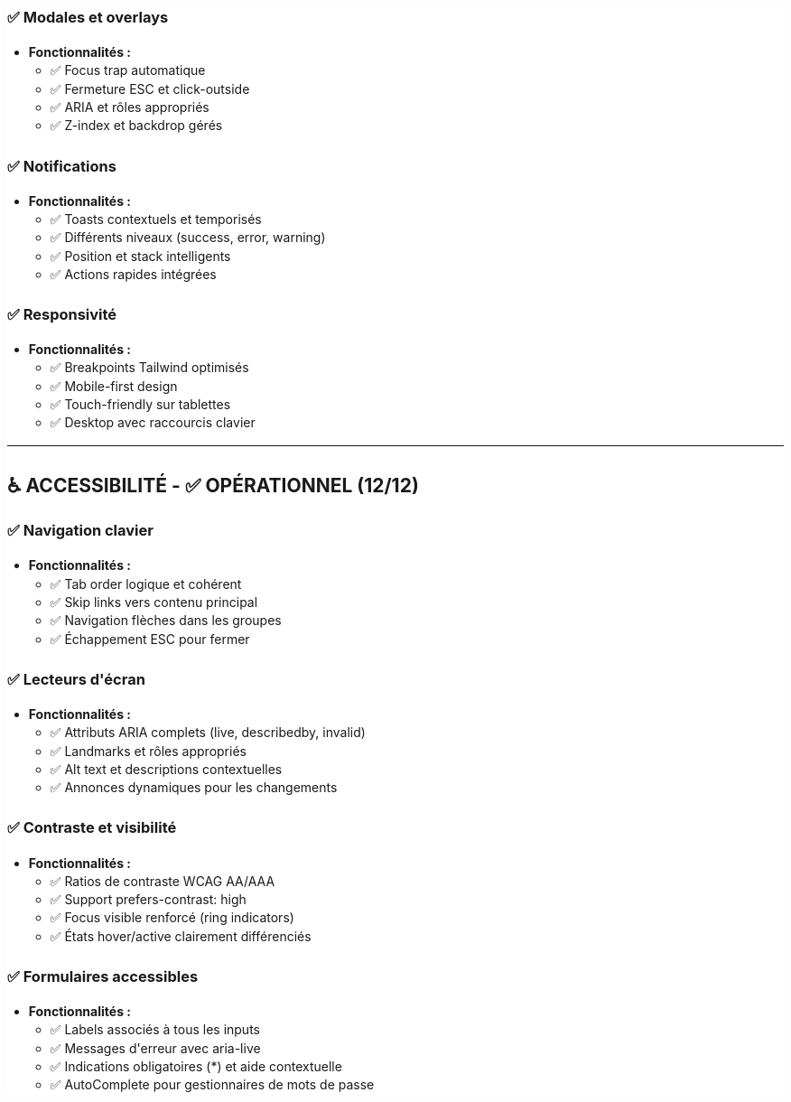### ✅ Modales et overlays
- **Fonctionnalités :**
  - ✅ Focus trap automatique
  - ✅ Fermeture ESC et click-outside
  - ✅ ARIA et rôles appropriés
  - ✅ Z-index et backdrop gérés

### ✅ Notifications
- **Fonctionnalités :**
  - ✅ Toasts contextuels et temporisés
  - ✅ Différents niveaux (success, error, warning)
  - ✅ Position et stack intelligents
  - ✅ Actions rapides intégrées

### ✅ Responsivité
- **Fonctionnalités :**
  - ✅ Breakpoints Tailwind optimisés
  - ✅ Mobile-first design
  - ✅ Touch-friendly sur tablettes
  - ✅ Desktop avec raccourcis clavier

---

## ♿ ACCESSIBILITÉ - ✅ OPÉRATIONNEL (12/12)

### ✅ Navigation clavier
- **Fonctionnalités :**
  - ✅ Tab order logique et cohérent
  - ✅ Skip links vers contenu principal
  - ✅ Navigation flèches dans les groupes
  - ✅ Échappement ESC pour fermer

### ✅ Lecteurs d'écran
- **Fonctionnalités :**
  - ✅ Attributs ARIA complets (live, describedby, invalid)
  - ✅ Landmarks et rôles appropriés
  - ✅ Alt text et descriptions contextuelles
  - ✅ Annonces dynamiques pour les changements

### ✅ Contraste et visibilité
- **Fonctionnalités :**
  - ✅ Ratios de contraste WCAG AA/AAA
  - ✅ Support prefers-contrast: high
  - ✅ Focus visible renforcé (ring indicators)
  - ✅ États hover/active clairement différenciés

### ✅ Formulaires accessibles
- **Fonctionnalités :**
  - ✅ Labels associés à tous les inputs
  - ✅ Messages d'erreur avec aria-live
  - ✅ Indications obligatoires (*) et aide contextuelle
  - ✅ AutoComplete pour gestionnaires de mots de passe
